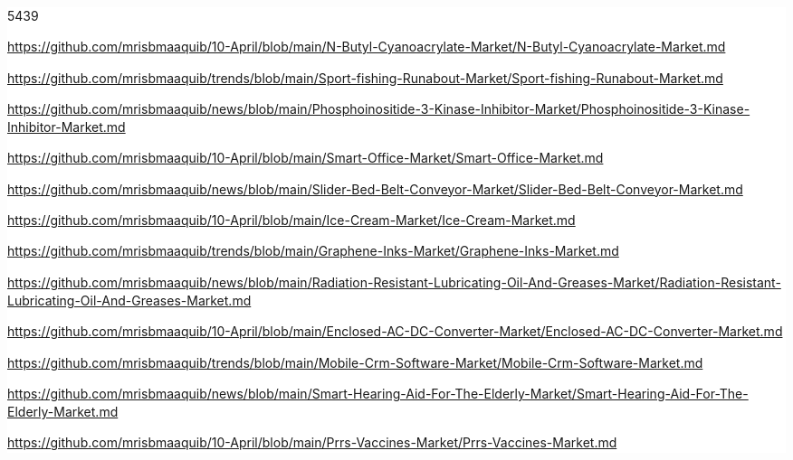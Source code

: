 5439</p><p><a href="https://github.com/mrisbmaaquib/10-April/blob/main/N-Butyl-Cyanoacrylate-Market/N-Butyl-Cyanoacrylate-Market.md">https://github.com/mrisbmaaquib/10-April/blob/main/N-Butyl-Cyanoacrylate-Market/N-Butyl-Cyanoacrylate-Market.md</a></p><p><a href="https://github.com/mrisbmaaquib/trends/blob/main/Sport-fishing-Runabout-Market/Sport-fishing-Runabout-Market.md">https://github.com/mrisbmaaquib/trends/blob/main/Sport-fishing-Runabout-Market/Sport-fishing-Runabout-Market.md</a></p><p><a href="https://github.com/mrisbmaaquib/news/blob/main/Phosphoinositide-3-Kinase-Inhibitor-Market/Phosphoinositide-3-Kinase-Inhibitor-Market.md">https://github.com/mrisbmaaquib/news/blob/main/Phosphoinositide-3-Kinase-Inhibitor-Market/Phosphoinositide-3-Kinase-Inhibitor-Market.md</a></p><p><a href="https://github.com/mrisbmaaquib/10-April/blob/main/Smart-Office-Market/Smart-Office-Market.md">https://github.com/mrisbmaaquib/10-April/blob/main/Smart-Office-Market/Smart-Office-Market.md</a></p><p><a href="https://github.com/mrisbmaaquib/news/blob/main/Slider-Bed-Belt-Conveyor-Market/Slider-Bed-Belt-Conveyor-Market.md">https://github.com/mrisbmaaquib/news/blob/main/Slider-Bed-Belt-Conveyor-Market/Slider-Bed-Belt-Conveyor-Market.md</a></p><p><a href="https://github.com/mrisbmaaquib/10-April/blob/main/Ice-Cream-Market/Ice-Cream-Market.md">https://github.com/mrisbmaaquib/10-April/blob/main/Ice-Cream-Market/Ice-Cream-Market.md</a></p><p><a href="https://github.com/mrisbmaaquib/trends/blob/main/Graphene-Inks-Market/Graphene-Inks-Market.md">https://github.com/mrisbmaaquib/trends/blob/main/Graphene-Inks-Market/Graphene-Inks-Market.md</a></p><p><a href="https://github.com/mrisbmaaquib/news/blob/main/Radiation-Resistant-Lubricating-Oil-And-Greases-Market/Radiation-Resistant-Lubricating-Oil-And-Greases-Market.md">https://github.com/mrisbmaaquib/news/blob/main/Radiation-Resistant-Lubricating-Oil-And-Greases-Market/Radiation-Resistant-Lubricating-Oil-And-Greases-Market.md</a></p><p><a href="https://github.com/mrisbmaaquib/10-April/blob/main/Enclosed-AC-DC-Converter-Market/Enclosed-AC-DC-Converter-Market.md">https://github.com/mrisbmaaquib/10-April/blob/main/Enclosed-AC-DC-Converter-Market/Enclosed-AC-DC-Converter-Market.md</a></p><p><a href="https://github.com/mrisbmaaquib/trends/blob/main/Mobile-Crm-Software-Market/Mobile-Crm-Software-Market.md">https://github.com/mrisbmaaquib/trends/blob/main/Mobile-Crm-Software-Market/Mobile-Crm-Software-Market.md</a></p><p><a href="https://github.com/mrisbmaaquib/news/blob/main/Smart-Hearing-Aid-For-The-Elderly-Market/Smart-Hearing-Aid-For-The-Elderly-Market.md">https://github.com/mrisbmaaquib/news/blob/main/Smart-Hearing-Aid-For-The-Elderly-Market/Smart-Hearing-Aid-For-The-Elderly-Market.md</a></p><p><a href="https://github.com/mrisbmaaquib/10-April/blob/main/Prrs-Vaccines-Market/Prrs-Vaccines-Market.md">https://github.com/mrisbmaaquib/10-April/blob/main/Prrs-Vaccines-Market/Prrs-Vaccines-Market.md</a></p>

